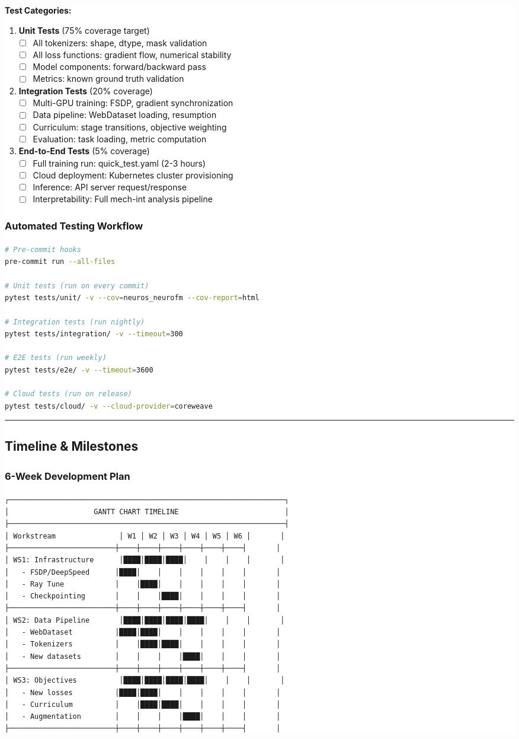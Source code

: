 **Test Categories:**
1. **Unit Tests** (75% coverage target)
   - [ ] All tokenizers: shape, dtype, mask validation
   - [ ] All loss functions: gradient flow, numerical stability
   - [ ] Model components: forward/backward pass
   - [ ] Metrics: known ground truth validation

2. **Integration Tests** (20% coverage)
   - [ ] Multi-GPU training: FSDP, gradient synchronization
   - [ ] Data pipeline: WebDataset loading, resumption
   - [ ] Curriculum: stage transitions, objective weighting
   - [ ] Evaluation: task loading, metric computation

3. **End-to-End Tests** (5% coverage)
   - [ ] Full training run: quick_test.yaml (2-3 hours)
   - [ ] Cloud deployment: Kubernetes cluster provisioning
   - [ ] Inference: API server request/response
   - [ ] Interpretability: Full mech-int analysis pipeline

### Automated Testing Workflow

```bash
# Pre-commit hooks
pre-commit run --all-files

# Unit tests (run on every commit)
pytest tests/unit/ -v --cov=neuros_neurofm --cov-report=html

# Integration tests (run nightly)
pytest tests/integration/ -v --timeout=300

# E2E tests (run weekly)
pytest tests/e2e/ -v --timeout=3600

# Cloud tests (run on release)
pytest tests/cloud/ -v --cloud-provider=coreweave
```

---

## Timeline & Milestones

### 6-Week Development Plan

```
┌─────────────────────────────────────────────────────────────────┐
│                    GANTT CHART TIMELINE                         │
├─────────────────────────────────────────────────────────────────┤
│ Workstream               │ W1 │ W2 │ W3 │ W4 │ W5 │ W6 │       │
├─────────────────────────┼────┼────┼────┼────┼────┼────┤       │
│ WS1: Infrastructure      │████│████│████│    │    │    │       │
│   - FSDP/DeepSpeed      │████│    │    │    │    │    │       │
│   - Ray Tune            │    │████│    │    │    │    │       │
│   - Checkpointing       │    │    │████│    │    │    │       │
├─────────────────────────┼────┼────┼────┼────┼────┼────┤       │
│ WS2: Data Pipeline       │████│████│████│████│    │    │       │
│   - WebDataset          │████│████│    │    │    │    │       │
│   - Tokenizers          │    │████│████│    │    │    │       │
│   - New datasets        │    │    │    │████│    │    │       │
├─────────────────────────┼────┼────┼────┼────┼────┼────┤       │
│ WS3: Objectives          │████│████│████│████│    │    │       │
│   - New losses          │████│████│    │    │    │    │       │
│   - Curriculum          │    │████│████│    │    │    │       │
│   - Augmentation        │    │    │    │████│    │    │       │
├─────────────────────────┼────┼────┼────┼────┼────┼────┤       │
```